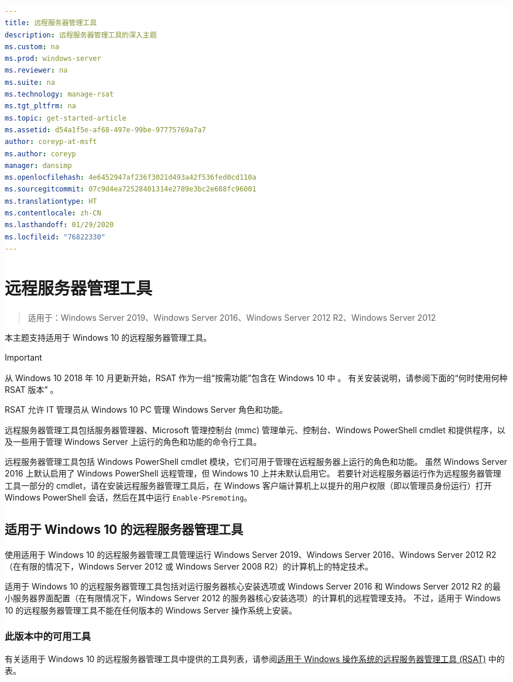```yaml
---
title: 远程服务器管理工具
description: 远程服务器管理工具的深入主题
ms.custom: na
ms.prod: windows-server
ms.reviewer: na
ms.suite: na
ms.technology: manage-rsat
ms.tgt_pltfrm: na
ms.topic: get-started-article
ms.assetid: d54a1f5e-af68-497e-99be-97775769a7a7
author: coreyp-at-msft
ms.author: coreyp
manager: dansimp
ms.openlocfilehash: 4e6452947af236f3021d493a42f536fed0cd110a
ms.sourcegitcommit: 07c9d4ea72528401314e2789e3bc2e688fc96001
ms.translationtype: HT
ms.contentlocale: zh-CN
ms.lasthandoff: 01/29/2020
ms.locfileid: "76822330"
---
```

# <a name="remote-server-administration-tools"></a>远程服务器管理工具

>适用于：Windows Server 2019、Windows Server 2016、Windows Server 2012 R2、Windows Server 2012

本主题支持适用于 Windows 10 的远程服务器管理工具。

> [!IMPORTANT]
> 从 Windows 10 2018 年 10 月更新开始，RSAT 作为一组“按需功能”包含在 Windows 10 中  。 有关安装说明，请参阅下面的“何时使用何种 RSAT 版本”  。

RSAT 允许 IT 管理员从 Windows 10 PC 管理 Windows Server 角色和功能。

远程服务器管理工具包括服务器管理器、Microsoft 管理控制台 (mmc) 管理单元、控制台、Windows PowerShell cmdlet 和提供程序，以及一些用于管理 Windows Server 上运行的角色和功能的命令行工具。

远程服务器管理工具包括 Windows PowerShell cmdlet 模块，它们可用于管理在远程服务器上运行的角色和功能。 虽然 Windows Server 2016 上默认启用了 Windows PowerShell 远程管理，但 Windows 10 上并未默认启用它。 若要针对远程服务器运行作为远程服务器管理工具一部分的 cmdlet，请在安装远程服务器管理工具后，在 Windows 客户端计算机上以提升的用户权限（即以管理员身份运行）打开 Windows PowerShell 会话，然后在其中运行 `Enable-PSremoting`。

## <a name="BKMK_Thresh"></a>适用于 Windows 10 的远程服务器管理工具
使用适用于 Windows 10 的远程服务器管理工具管理运行 Windows Server 2019、Windows Server 2016、Windows Server 2012 R2（在有限的情况下，Windows Server 2012 或 Windows Server 2008 R2）的计算机上的特定技术。

适用于 Windows 10 的远程服务器管理工具包括对运行服务器核心安装选项或 Windows Server 2016 和 Windows Server 2012 R2 的最小服务器界面配置（在有限情况下，Windows Server 2012 的服务器核心安装选项）的计算机的远程管理支持。 不过，适用于 Windows 10 的远程服务器管理工具不能在任何版本的 Windows Server 操作系统上安装。

### <a name="tools-available-in-this-release"></a>此版本中的可用工具
有关适用于 Windows 10 的远程服务器管理工具中提供的工具列表，请参阅[适用于 Windows 操作系统的远程服务器管理工具 (RSAT)](https://support.microsoft.com/help/2693643/remote-server-administration-tools-rsat-for-windows-operating-systems) 中的表。
